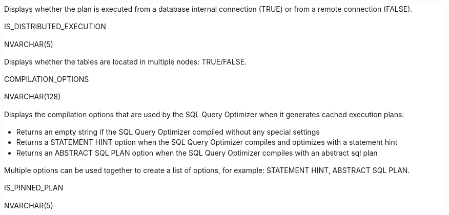 Displays whether the plan is executed from a database internal connection \(TRUE\) or from a remote connection \(FALSE\).

</td>
</tr>
<tr>
<td valign="top">

IS\_DISTRIBUTED\_EXECUTION

</td>
<td valign="top">

NVARCHAR\(5\)

</td>
<td valign="top">

Displays whether the tables are located in multiple nodes: TRUE/FALSE.

</td>
</tr>
<tr>
<td valign="top">

COMPILATION\_OPTIONS

</td>
<td valign="top">

NVARCHAR\(128\)

</td>
<td valign="top">

Displays the compilation options that are used by the SQL Query Optimizer when it generates cached execution plans:

-   Returns an empty string if the SQL Query Optimizer compiled without any special settings
-   Returns a STATEMENT HINT option when the SQL Query Optimizer compiles and optimizes with a statement hint
-   Returns an ABSTRACT SQL PLAN option when the SQL Query Optimizer compiles with an abstract sql plan

Multiple options can be used together to create a list of options, for example: STATEMENT HINT, ABSTRACT SQL PLAN.

</td>
</tr>
<tr>
<td valign="top">

IS\_PINNED\_PLAN

</td>
<td valign="top">

NVARCHAR\(5\)

</td>
<td valign="top">

